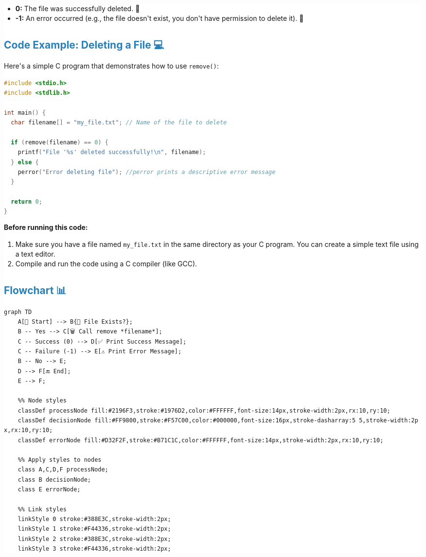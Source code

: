 - **0:** The file was successfully deleted. 🎉
- **-1:** An error occurred (e.g., the file doesn't exist, you don't have permission to delete it). 🚫

## <span style="color:#2980b9">Code Example: Deleting a File 💻</span>

Here's a simple C program that demonstrates how to use `remove()`:

```c
#include <stdio.h>
#include <stdlib.h>

int main() {
  char filename[] = "my_file.txt"; // Name of the file to delete

  if (remove(filename) == 0) {
    printf("File '%s' deleted successfully!\n", filename);
  } else {
    perror("Error deleting file"); //perror prints a descriptive error message
  }

  return 0;
}
```

**Before running this code:**

1. Make sure you have a file named `my_file.txt` in the same directory as your C program. You can create a simple text file using a text editor.
2. Compile and run the code using a C compiler (like GCC).

## <span style="color:#2980b9">Flowchart 📊</span>

```mermaid
graph TD
    A[🔧 Start] --> B{📂 File Exists?};
    B -- Yes --> C[🗑️ Call remove *filename*];
    C -- Success (0) --> D[✅ Print Success Message];
    C -- Failure (-1) --> E[⚠️ Print Error Message];
    B -- No --> E;
    D --> F[🔚 End];
    E --> F;

    %% Node styles
    classDef processNode fill:#2196F3,stroke:#1976D2,color:#FFFFFF,font-size:14px,stroke-width:2px,rx:10,ry:10;
    classDef decisionNode fill:#FF9800,stroke:#F57C00,color:#000000,font-size:16px,stroke-dasharray:5 5,stroke-width:2px,rx:10,ry:10;
    classDef errorNode fill:#D32F2F,stroke:#B71C1C,color:#FFFFFF,font-size:14px,stroke-width:2px,rx:10,ry:10;

    %% Apply styles to nodes
    class A,C,D,F processNode;
    class B decisionNode;
    class E errorNode;

    %% Link styles
    linkStyle 0 stroke:#388E3C,stroke-width:2px;
    linkStyle 1 stroke:#F44336,stroke-width:2px;
    linkStyle 2 stroke:#388E3C,stroke-width:2px;
    linkStyle 3 stroke:#F44336,stroke-width:2px;

```
